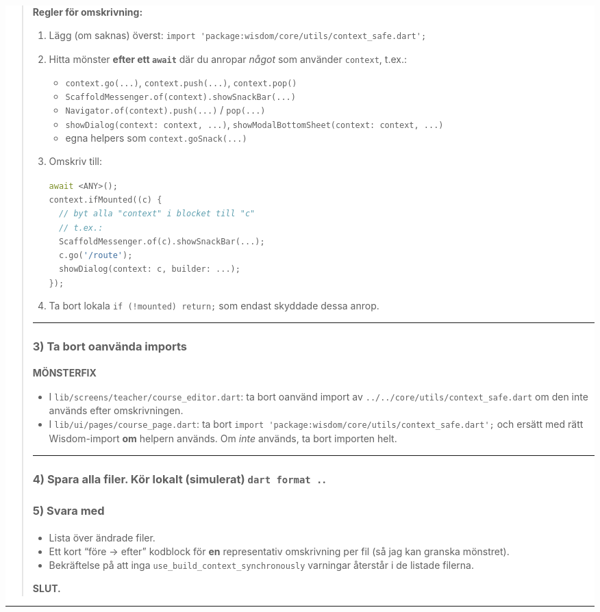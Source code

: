 > **Regler för omskrivning:**
>
> 1. Lägg (om saknas) överst:
>    `import 'package:wisdom/core/utils/context_safe.dart';`
> 2. Hitta mönster **efter ett `await`** där du anropar *något* som använder `context`, t.ex.:
>
>    * `context.go(...)`, `context.push(...)`, `context.pop()`
>    * `ScaffoldMessenger.of(context).showSnackBar(...)`
>    * `Navigator.of(context).push(...)` / `pop(...)`
>    * `showDialog(context: context, ...)`, `showModalBottomSheet(context: context, ...)`
>    * egna helpers som `context.goSnack(...)`
> 3. Omskriv till:
>
>    ```dart
>    await <ANY>();
>    context.ifMounted((c) {
>      // byt alla "context" i blocket till "c"
>      // t.ex.:
>      ScaffoldMessenger.of(c).showSnackBar(...);
>      c.go('/route');
>      showDialog(context: c, builder: ...);
>    });
>    ```
> 4. Ta bort lokala `if (!mounted) return;` som endast skyddade dessa anrop.
>
> ---
>
> ### 3) Ta bort oanvända imports
>
> **MÖNSTERFIX**
>
> * I `lib/screens/teacher/course_editor.dart`: ta bort oanvänd import av `../../core/utils/context_safe.dart` om den inte används efter omskrivningen.
> * I `lib/ui/pages/course_page.dart`: ta bort `import 'package:wisdom/core/utils/context_safe.dart';` och ersätt med rätt Wisdom-import **om** helpern används. Om *inte* används, ta bort importen helt.
>
> ---
>
> ### 4) Spara alla filer. Kör lokalt (simulerat) `dart format .`.
>
> ### 5) Svara med
>
> * Lista över ändrade filer.
> * Ett kort “före → efter” kodblock för **en** representativ omskrivning per fil (så jag kan granska mönstret).
> * Bekräftelse på att inga `use_build_context_synchronously` varningar återstår i de listade filerna.
>
> **SLUT.**

---